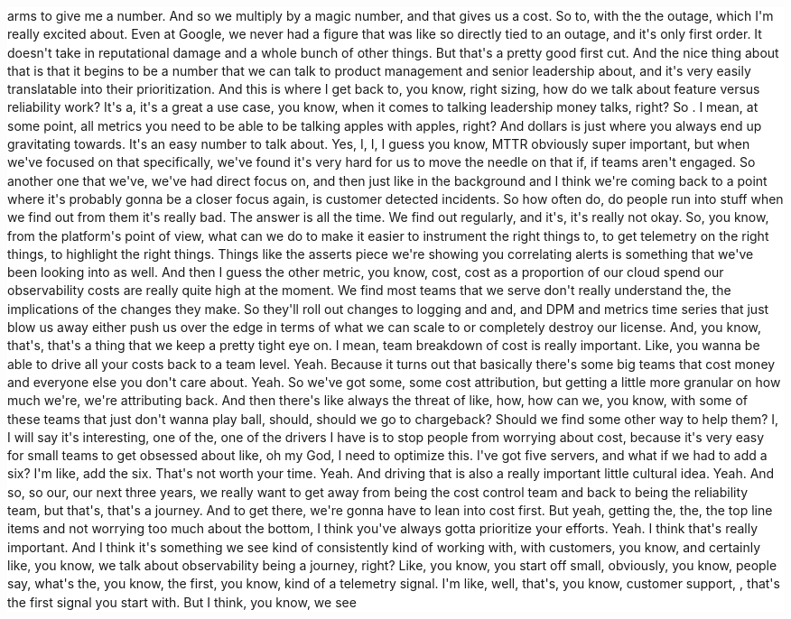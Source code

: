 arms to give me a number. And so we multiply by a magic number,
and that gives us a cost. So to, with the the outage, which I'm
really excited about. Even at Google, we never had a figure that was
like so directly tied to an outage, and it's only first order. It doesn't take in reputational damage
and a whole bunch of other things. But that's a pretty good first cut. And the nice thing about that is that it
begins to be a number that we can talk to product management and
senior leadership about, and it's very easily translatable
into their prioritization. And this is where I get back
to, you know, right sizing, how do we talk about feature
versus reliability work? It's a, it's a great a use case, you know, when it comes to talking leadership
money talks, right? So . I mean, at some point, all metrics you need to be able to
be talking apples with apples, right? And dollars is just where you
always end up gravitating towards. It's an easy number to talk about. Yes, I, I, I guess you know, MTTR obviously super important, but when we've focused
on that specifically, we've found it's very hard for
us to move the needle on that if, if teams aren't engaged.
So another one that we've, we've had direct focus on, and then just like in the background
and I think we're coming back to a point where it's probably gonna
be a closer focus again, is customer detected
incidents. So how often do, do people run into stuff when we
find out from them it's really bad. The answer is all the time. We
find out regularly, and it's, it's really not okay. So, you know,
from the platform's point of view, what can we do to make it easier
to instrument the right things to, to get telemetry on the right things,
to highlight the right things. Things like the asserts
piece we're showing you
correlating alerts is something that we've been looking into as well.
And then I guess the other metric, you know, cost, cost as a proportion of our cloud
spend our observability costs are really quite high at the moment. We find most teams that we serve
don't really understand the, the implications of the changes they make. So they'll roll out changes to logging and and, and DPM and metrics time series that
just blow us away either push us over the edge in terms of what we can
scale to or completely destroy our license. And, you know, that's, that's a thing that we
keep a pretty tight eye on. I mean, team breakdown of cost
is really important. Like, you wanna be able to drive all your
costs back to a team level. Yeah. Because it turns out that basically
there's some big teams that cost money and everyone else you don't care about. Yeah. So we've got some, some cost attribution, but getting a little more granular on
how much we're, we're attributing back. And then there's like always the threat
of like, how, how can we, you know, with some of these teams that just
don't wanna play ball, should, should we go to chargeback? Should
we find some other way to help them? I, I will say it's
interesting, one of the, one of the drivers I have is to stop
people from worrying about cost, because it's very easy for small teams
to get obsessed about like, oh my God, I need to optimize this. I've got five
servers, and what if we had to add a six? I'm like, add the six. That's
not worth your time. Yeah. And driving that is also a really
important little cultural idea. Yeah. And so, so our,
our next three years, we really want to get away from being
the cost control team and back to being the reliability team, but that's,
that's a journey. And to get there, we're gonna have to lean into cost
first. But yeah, getting the, the, the top line items and not
worrying too much about the bottom, I think you've always gotta
prioritize your efforts. Yeah. I think that's really important. And I think it's something we see kind
of consistently kind of working with, with customers, you know,
and certainly like, you know, we talk about observability being
a journey, right? Like, you know, you start off small, obviously, you
know, people say, what's the, you know, the first, you know, kind of a telemetry
signal. I'm like, well, that's, you know, customer support, ,
that's the first signal you start with. But I think, you know, we see